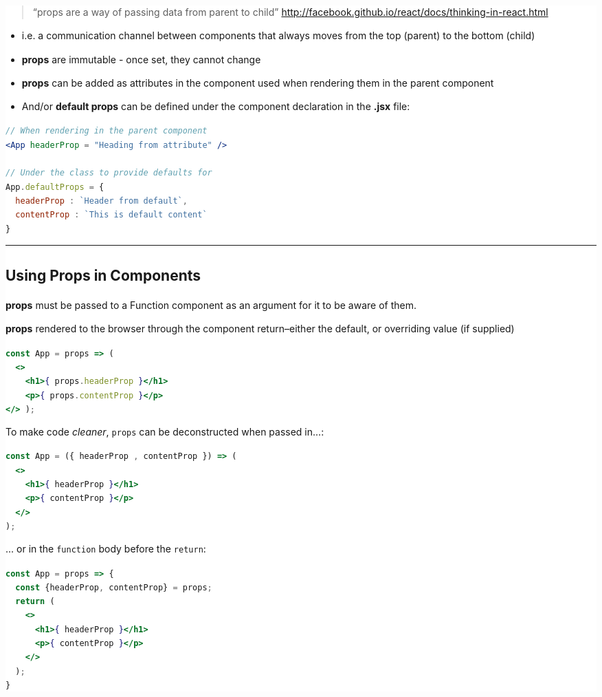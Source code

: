 > “props are a way of passing data from parent to child”
> [http://facebook\.github\.io/react/docs/thinking\-in\-react\.html](http://facebook.github.io/react/docs/thinking-in-react.html)
 
  - i.e. a communication channel between components that always moves from the top (parent) to the bottom (child)

- **props** are immutable - once set, they cannot change
- **props** can be added as attributes in the component used when rendering them in the parent component
- And/or **default props** can be defined under the component declaration in the **.jsx** file:

```jsx
// When rendering in the parent component
<App headerProp = "Heading from attribute" />

// Under the class to provide defaults for
App.defaultProps = {
  headerProp : `Header from default`,
  contentProp : `This is default content`
}
```
---

## Using Props in Components

**props** must be passed to a Function component as an argument for it to be aware of them.

**props** rendered to the browser through the component return–either the default, or overriding value (if supplied)

```jsx
const App = props => (
  <> 
    <h1>{ props.headerProp }</h1>
    <p>{ props.contentProp }</p>
</> );
```

To make code *cleaner*, `props` can be deconstructed when passed in...:

```jsx
const App = ({ headerProp , contentProp }) => (
  <> 
    <h1>{ headerProp }</h1>
    <p>{ contentProp }</p>
  </> 
); 
```

... or in the `function` body before the `return`:

```jsx
const App = props => {
  const {headerProp, contentProp} = props;
  return (
    <> 
      <h1>{ headerProp }</h1>
      <p>{ contentProp }</p>
    </> 
  );
}
```
